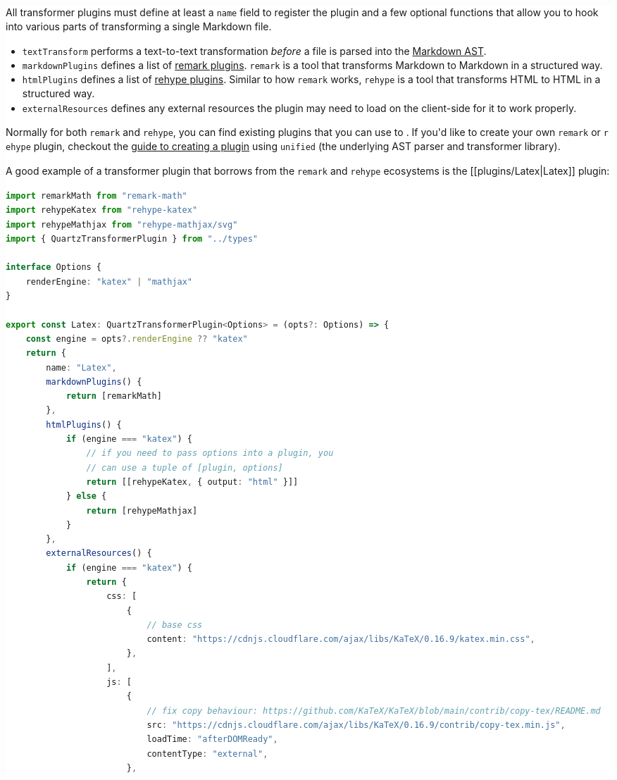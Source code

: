 All transformer plugins must define at least a `name` field to register the plugin and a few optional functions that allow you to hook into various parts of transforming a single Markdown file.

- `textTransform` performs a text-to-text transformation _before_ a file is parsed into the [Markdown AST](https://github.com/syntax-tree/mdast).
- `markdownPlugins` defines a list of [remark plugins](https://github.com/remarkjs/remark/blob/main/doc/plugins.md). `remark` is a tool that transforms Markdown to Markdown in a structured way.
- `htmlPlugins` defines a list of [rehype plugins](https://github.com/rehypejs/rehype/blob/main/doc/plugins.md). Similar to how `remark` works, `rehype` is a tool that transforms HTML to HTML in a structured way.
- `externalResources` defines any external resources the plugin may need to load on the client-side for it to work properly.

Normally for both `remark` and `rehype`, you can find existing plugins that you can use to . If you'd like to create your own `remark` or `rehype` plugin, checkout the [guide to creating a plugin](https://unifiedjs.com/learn/guide/create-a-plugin/) using `unified` (the underlying AST parser and transformer library).

A good example of a transformer plugin that borrows from the `remark` and `rehype` ecosystems is the [[plugins/Latex|Latex]] plugin:

```ts title="quartz/plugins/transformers/latex.ts"
import remarkMath from "remark-math"
import rehypeKatex from "rehype-katex"
import rehypeMathjax from "rehype-mathjax/svg"
import { QuartzTransformerPlugin } from "../types"

interface Options {
    renderEngine: "katex" | "mathjax"
}

export const Latex: QuartzTransformerPlugin<Options> = (opts?: Options) => {
    const engine = opts?.renderEngine ?? "katex"
    return {
        name: "Latex",
        markdownPlugins() {
            return [remarkMath]
        },
        htmlPlugins() {
            if (engine === "katex") {
                // if you need to pass options into a plugin, you
                // can use a tuple of [plugin, options]
                return [[rehypeKatex, { output: "html" }]]
            } else {
                return [rehypeMathjax]
            }
        },
        externalResources() {
            if (engine === "katex") {
                return {
                    css: [
                        {
                            // base css
                            content: "https://cdnjs.cloudflare.com/ajax/libs/KaTeX/0.16.9/katex.min.css",
                        },
                    ],
                    js: [
                        {
                            // fix copy behaviour: https://github.com/KaTeX/KaTeX/blob/main/contrib/copy-tex/README.md
                            src: "https://cdnjs.cloudflare.com/ajax/libs/KaTeX/0.16.9/contrib/copy-tex.min.js",
                            loadTime: "afterDOMReady",
                            contentType: "external",
                        },
```